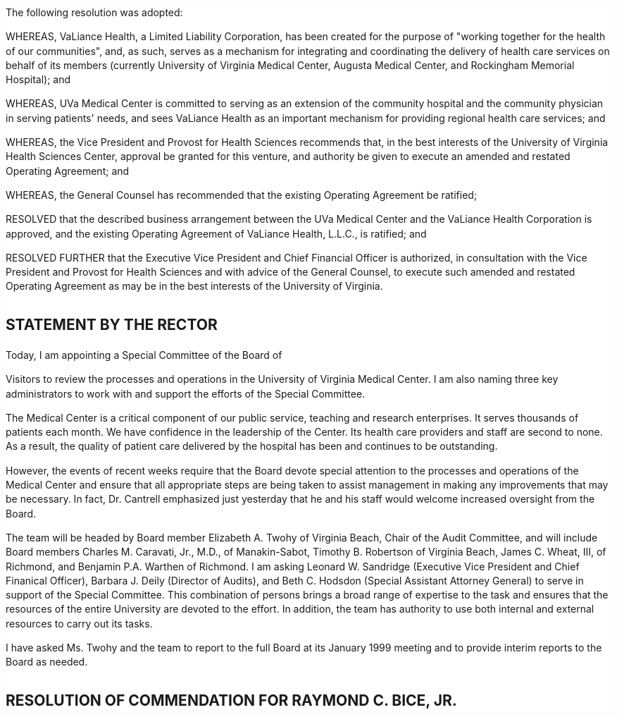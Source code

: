 The following resolution was adopted:

WHEREAS, VaLiance Health, a Limited Liability Corporation, has been created for the purpose of "working together for the health of our communities", and, as such, serves as a mechanism for integrating and coordinating the delivery of health care services on behalf of its members (currently University of Virginia Medical Center, Augusta Medical Center, and Rockingham Memorial Hospital); and

WHEREAS, UVa Medical Center is committed to serving as an extension of the community hospital and the community physician in serving patients' needs, and sees VaLiance Health as an important mechanism for providing regional health care services; and

WHEREAS, the Vice President and Provost for Health Sciences recommends that, in the best interests of the University of Virginia Health Sciences Center, approval be granted for this venture, and authority be given to execute an amended and restated Operating Agreement; and

WHEREAS, the General Counsel has recommended that the existing Operating Agreement be ratified;

RESOLVED that the described business arrangement between the UVa Medical Center and the VaLiance Health Corporation is approved, and the existing Operating Agreement of VaLiance Health, L.L.C., is ratified; and

RESOLVED FURTHER that the Executive Vice President and Chief Financial Officer is authorized, in consultation with the Vice President and Provost for Health Sciences and with advice of the General Counsel, to execute such amended and restated Operating Agreement as may be in the best interests of the University of Virginia.

STATEMENT BY THE RECTOR
-----------------------

Today, I am appointing a Special Committee of the Board of

Visitors to review the processes and operations in the University of Virginia Medical Center. I am also naming three key administrators to work with and support the efforts of the Special Committee.

The Medical Center is a critical component of our public service, teaching and research enterprises. It serves thousands of patients each month. We have confidence in the leadership of the Center. Its health care providers and staff are second to none. As a result, the quality of patient care delivered by the hospital has been and continues to be outstanding.

However, the events of recent weeks require that the Board devote special attention to the processes and operations of the Medical Center and ensure that all appropriate steps are being taken to assist management in making any improvements that may be necessary. In fact, Dr. Cantrell emphasized just yesterday that he and his staff would welcome increased oversight from the Board.

The team will be headed by Board member Elizabeth A. Twohy of Virginia Beach, Chair of the Audit Committee, and will include Board members Charles M. Caravati, Jr., M.D., of Manakin-Sabot, Timothy B. Robertson of Virginia Beach, James C. Wheat, III, of Richmond, and Benjamin P.A. Warthen of Richmond. I am asking Leonard W. Sandridge (Executive Vice President and Chief Finanical Officer), Barbara J. Deily (Director of Audits), and Beth C. Hodsdon (Special Assistant Attorney General) to serve in support of the Special Committee. This combination of persons brings a broad range of expertise to the task and ensures that the resources of the entire University are devoted to the effort. In addition, the team has authority to use both internal and external resources to carry out its tasks.

I have asked Ms. Twohy and the team to report to the full Board at its January 1999 meeting and to provide interim reports to the Board as needed.

RESOLUTION OF COMMENDATION FOR RAYMOND C. BICE, JR.
---------------------------------------------------
